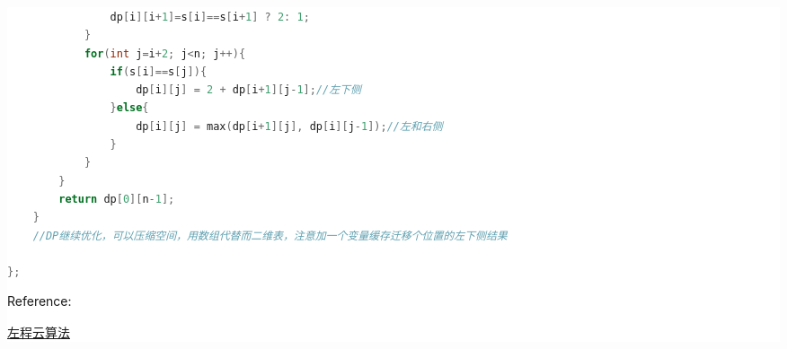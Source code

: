 ```c++
                dp[i][i+1]=s[i]==s[i+1] ? 2: 1;
            }
            for(int j=i+2; j<n; j++){
                if(s[i]==s[j]){
                    dp[i][j] = 2 + dp[i+1][j-1];//左下侧
                }else{
                    dp[i][j] = max(dp[i+1][j], dp[i][j-1]);//左和右侧
                }
            }
        }
        return dp[0][n-1];
    }
    //DP继续优化，可以压缩空间，用数组代替而二维表，注意加一个变量缓存迁移个位置的左下侧结果

};
```

Reference:

[左程云算法](https://www.bilibili.com/video/BV1WQ4y1W7d1/?spm_id_from=333.999.0.0&vd_source=4020b2f7b29d7059ea21212421b541f1)